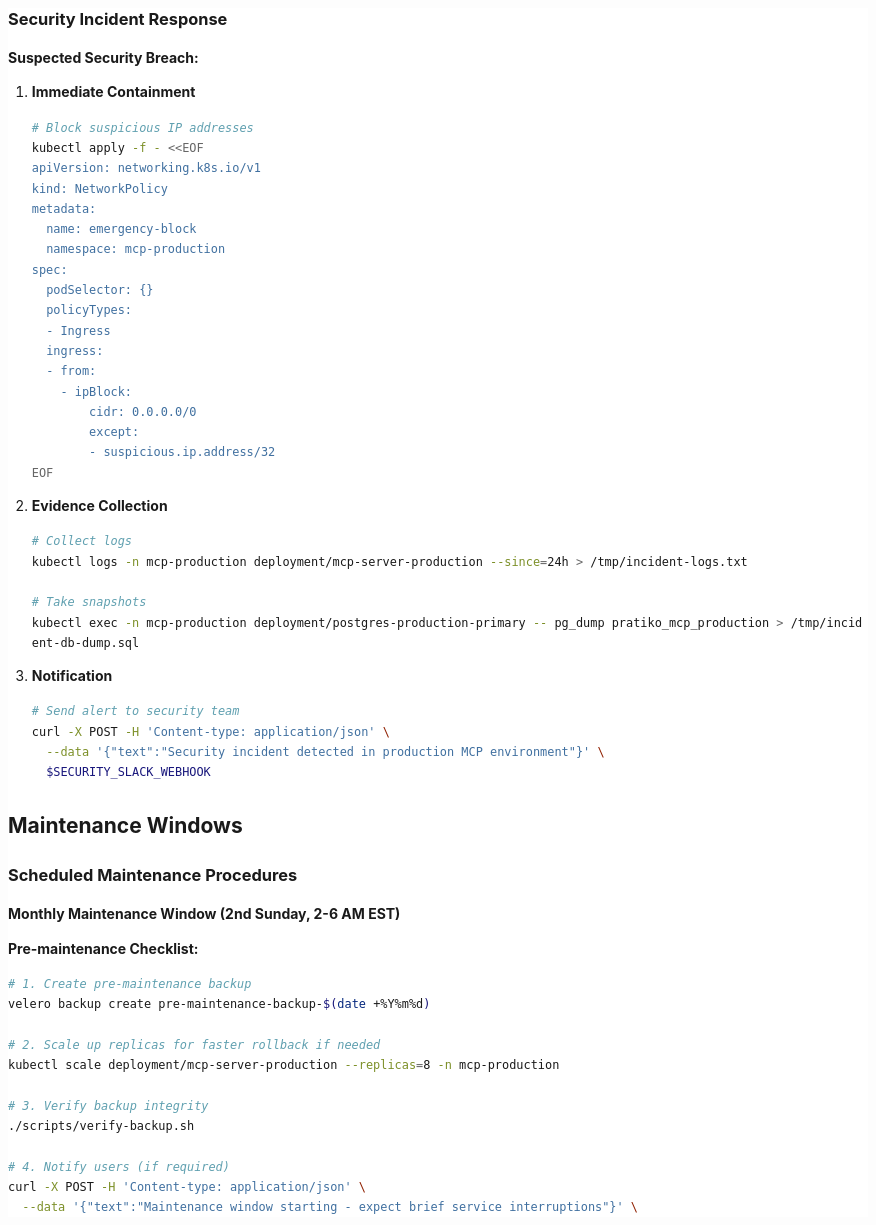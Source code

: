 ### Security Incident Response

**Suspected Security Breach:**

1. **Immediate Containment**
   ```bash
   # Block suspicious IP addresses
   kubectl apply -f - <<EOF
   apiVersion: networking.k8s.io/v1
   kind: NetworkPolicy
   metadata:
     name: emergency-block
     namespace: mcp-production
   spec:
     podSelector: {}
     policyTypes:
     - Ingress
     ingress:
     - from:
       - ipBlock:
           cidr: 0.0.0.0/0
           except:
           - suspicious.ip.address/32
   EOF
   ```

2. **Evidence Collection**
   ```bash
   # Collect logs
   kubectl logs -n mcp-production deployment/mcp-server-production --since=24h > /tmp/incident-logs.txt
   
   # Take snapshots
   kubectl exec -n mcp-production deployment/postgres-production-primary -- pg_dump pratiko_mcp_production > /tmp/incident-db-dump.sql
   ```

3. **Notification**
   ```bash
   # Send alert to security team
   curl -X POST -H 'Content-type: application/json' \
     --data '{"text":"Security incident detected in production MCP environment"}' \
     $SECURITY_SLACK_WEBHOOK
   ```

## Maintenance Windows

### Scheduled Maintenance Procedures

**Monthly Maintenance Window (2nd Sunday, 2-6 AM EST)**

**Pre-maintenance Checklist:**

```bash
# 1. Create pre-maintenance backup
velero backup create pre-maintenance-backup-$(date +%Y%m%d)

# 2. Scale up replicas for faster rollback if needed
kubectl scale deployment/mcp-server-production --replicas=8 -n mcp-production

# 3. Verify backup integrity
./scripts/verify-backup.sh

# 4. Notify users (if required)
curl -X POST -H 'Content-type: application/json' \
  --data '{"text":"Maintenance window starting - expect brief service interruptions"}' \
```